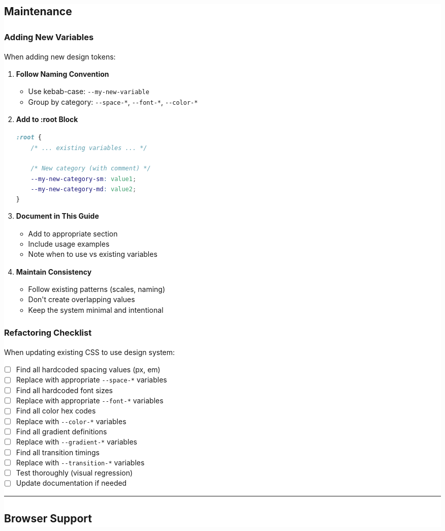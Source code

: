 
## Maintenance

### Adding New Variables

When adding new design tokens:

1. **Follow Naming Convention**
   - Use kebab-case: `--my-new-variable`
   - Group by category: `--space-*`, `--font-*`, `--color-*`

2. **Add to :root Block**

   ```css
   :root {
       /* ... existing variables ... */
       
       /* New category (with comment) */
       --my-new-category-sm: value1;
       --my-new-category-md: value2;
   }
   ```

3. **Document in This Guide**
   - Add to appropriate section
   - Include usage examples
   - Note when to use vs existing variables

4. **Maintain Consistency**
   - Follow existing patterns (scales, naming)
   - Don't create overlapping values
   - Keep the system minimal and intentional

### Refactoring Checklist

When updating existing CSS to use design system:

- [ ] Find all hardcoded spacing values (px, em)
- [ ] Replace with appropriate `--space-*` variables
- [ ] Find all hardcoded font sizes
- [ ] Replace with appropriate `--font-*` variables
- [ ] Find all color hex codes
- [ ] Replace with `--color-*` variables
- [ ] Find all gradient definitions
- [ ] Replace with `--gradient-*` variables
- [ ] Find all transition timings
- [ ] Replace with `--transition-*` variables
- [ ] Test thoroughly (visual regression)
- [ ] Update documentation if needed

---

## Browser Support
